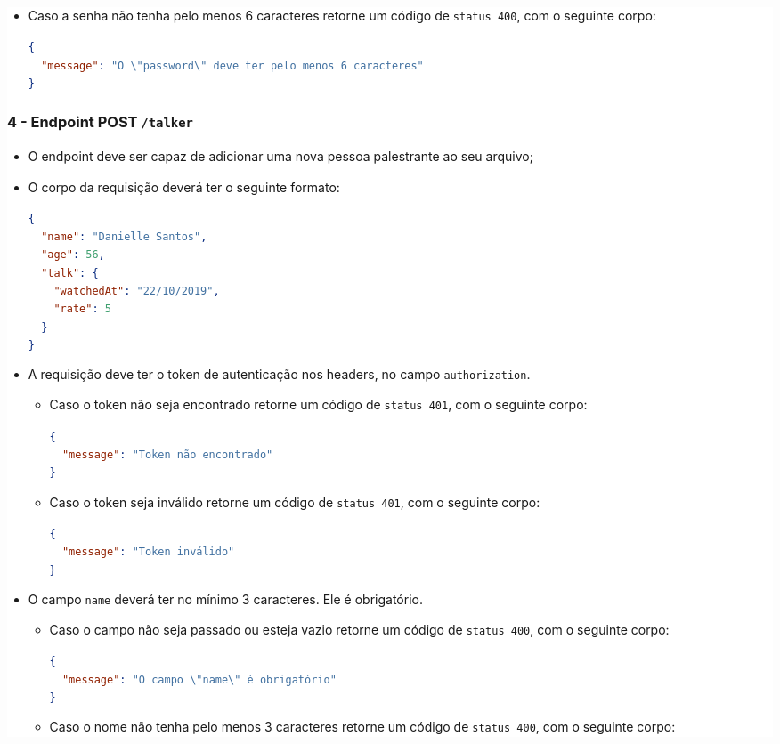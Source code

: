   - Caso a senha não tenha pelo menos 6 caracteres retorne um código de `status 400`, com o seguinte corpo:

    ```json
    {
      "message": "O \"password\" deve ter pelo menos 6 caracteres"
    }
    ```

### 4 - Endpoint POST `/talker`

- O endpoint deve ser capaz de adicionar uma nova pessoa palestrante ao seu arquivo;

- O corpo da requisição deverá ter o seguinte formato:

  ```json
  {
    "name": "Danielle Santos",
    "age": 56,
    "talk": {
      "watchedAt": "22/10/2019",
      "rate": 5
    }
  }
  ```

- A requisição deve ter o token de autenticação nos headers, no campo `authorization`.

  - Caso o token não seja encontrado retorne um código de `status 401`, com o seguinte corpo:

    ```json
    {
      "message": "Token não encontrado"
    }
    ```

  - Caso o token seja inválido retorne um código de `status 401`, com o seguinte corpo:

    ```json
    {
      "message": "Token inválido"
    }
    ```

- O campo `name` deverá ter no mínimo 3 caracteres. Ele é obrigatório.

  - Caso o campo não seja passado ou esteja vazio retorne um código de `status 400`, com o seguinte corpo:

    ```json
    {
      "message": "O campo \"name\" é obrigatório"
    }
    ```

  - Caso o nome não tenha pelo menos 3 caracteres retorne um código de `status 400`, com o seguinte corpo:
